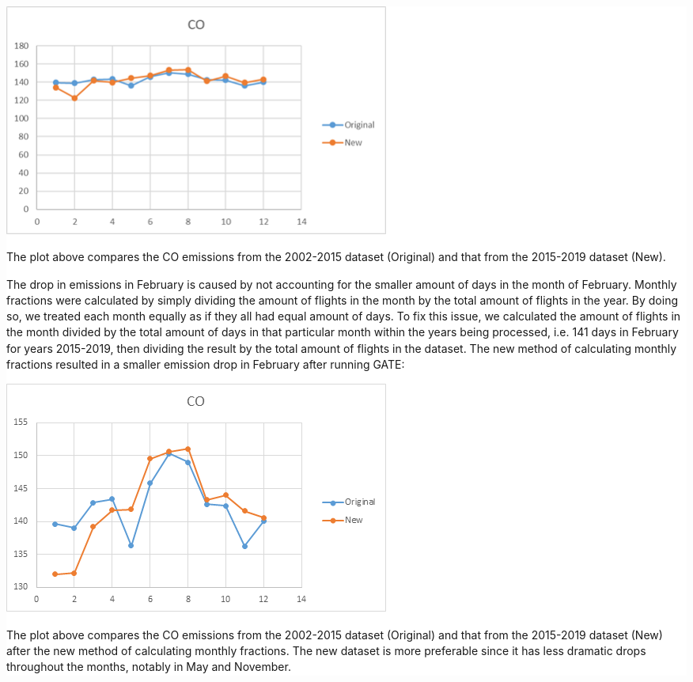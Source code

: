 <img src="media/image5.png" style="width:5in;height:3in" alt="cid:image005.png@01D69331.52C96820" />

The plot above compares the CO emissions from the 2002-2015 dataset
(Original) and that from the 2015-2019 dataset (New).

The drop in emissions in February is caused by not accounting for the
smaller amount of days in the month of February. Monthly fractions were
calculated by simply dividing the amount of flights in the month by the
total amount of flights in the year. By doing so, we treated each month
equally as if they all had equal amount of days. To fix this issue, we
calculated the amount of flights in the month divided by the total
amount of days in that particular month within the years being
processed, i.e. 141 days in February for years 2015-2019, then dividing
the result by the total amount of flights in the dataset. The new method
of calculating monthly fractions resulted in a smaller emission drop in
February after running GATE:

<img src="media/image6.png" style="width:5in;height:3in" alt="cid:image006.png@01D69331.52C96820" />

The plot above compares the CO emissions from the 2002-2015 dataset
(Original) and that from the 2015-2019 dataset (New) after the new
method of calculating monthly fractions. The new dataset is more
preferable since it has less dramatic drops throughout the months,
notably in May and November.
